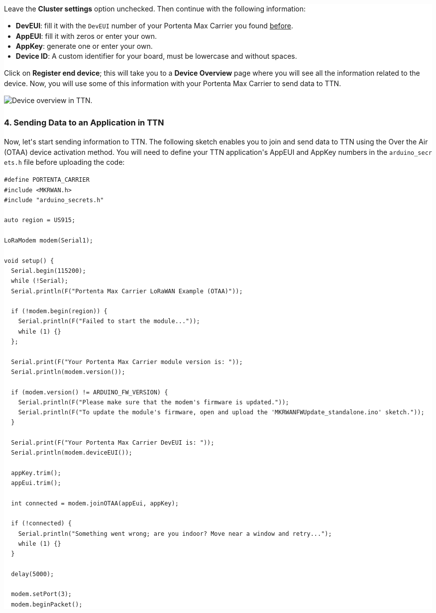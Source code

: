 Leave the **Cluster settings** option unchecked. Then continue with the following information:

* **DevEUI**: fill it with the `DevEUI` number of your Portenta Max Carrier you found [before](#3-provisioning-the-arduino-portenta-max-carrier).
* **AppEUI**: fill it with zeros or enter your own.
* **AppKey**: generate one or enter your own.
* **Device ID**: A custom identifier for your board, must be lowercase and without spaces. 

Click on **Register end device**; this will take you to a **Device Overview** page where you will see all the information related to the device. Now, you will use some of this information with your Portenta Max Carrier to send data to TTN. 

![Device overview in TTN.](assets/mc_ard_ttn_console_4.png)

### 4. Sending Data to an Application in TTN 

Now, let's start sending information to TTN. The following sketch enables you to join and send data to TTN using the Over the Air (OTAA) device activation method. You will need to define your TTN application's AppEUI and AppKey numbers in the `arduino_secrets.h` file before uploading the code:

```arduino
#define PORTENTA_CARRIER
#include <MKRWAN.h>
#include "arduino_secrets.h"

auto region = US915;

LoRaModem modem(Serial1);

void setup() {
  Serial.begin(115200);
  while (!Serial);
  Serial.println(F("Portenta Max Carrier LoRaWAN Example (OTAA)"));
  
  if (!modem.begin(region)) {
    Serial.println(F("Failed to start the module..."));
    while (1) {}
  };
  
  Serial.print(F("Your Portenta Max Carrier module version is: "));
  Serial.println(modem.version());

  if (modem.version() != ARDUINO_FW_VERSION) {
    Serial.println(F("Please make sure that the modem's firmware is updated."));
    Serial.println(F("To update the module's firmware, open and upload the 'MKRWANFWUpdate_standalone.ino' sketch."));
  }
  
  Serial.print(F("Your Portenta Max Carrier DevEUI is: "));
  Serial.println(modem.deviceEUI());

  appKey.trim();
  appEui.trim();

  int connected = modem.joinOTAA(appEui, appKey);

  if (!connected) {
    Serial.println("Something went wrong; are you indoor? Move near a window and retry...");
    while (1) {}
  }

  delay(5000);

  modem.setPort(3);
  modem.beginPacket();
```